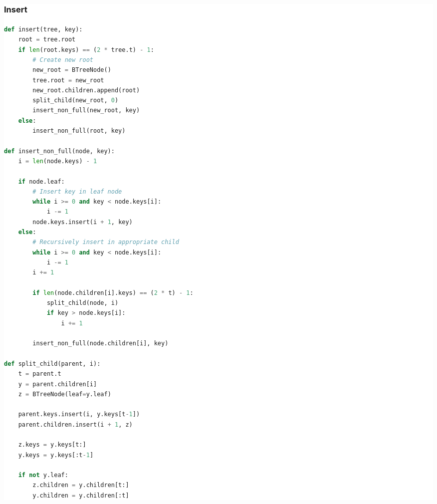 ### Insert
```python
def insert(tree, key):
    root = tree.root
    if len(root.keys) == (2 * tree.t) - 1:
        # Create new root
        new_root = BTreeNode()
        tree.root = new_root
        new_root.children.append(root)
        split_child(new_root, 0)
        insert_non_full(new_root, key)
    else:
        insert_non_full(root, key)

def insert_non_full(node, key):
    i = len(node.keys) - 1
    
    if node.leaf:
        # Insert key in leaf node
        while i >= 0 and key < node.keys[i]:
            i -= 1
        node.keys.insert(i + 1, key)
    else:
        # Recursively insert in appropriate child
        while i >= 0 and key < node.keys[i]:
            i -= 1
        i += 1
        
        if len(node.children[i].keys) == (2 * t) - 1:
            split_child(node, i)
            if key > node.keys[i]:
                i += 1
        
        insert_non_full(node.children[i], key)

def split_child(parent, i):
    t = parent.t
    y = parent.children[i]
    z = BTreeNode(leaf=y.leaf)
    
    parent.keys.insert(i, y.keys[t-1])
    parent.children.insert(i + 1, z)
    
    z.keys = y.keys[t:]
    y.keys = y.keys[:t-1]
    
    if not y.leaf:
        z.children = y.children[t:]
        y.children = y.children[:t]
```
